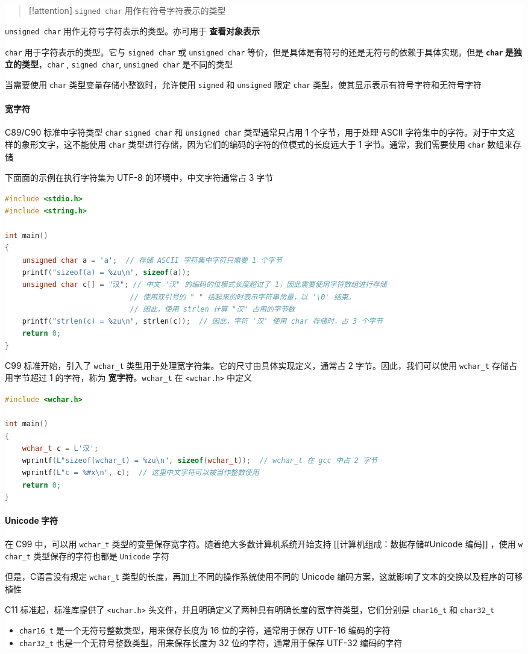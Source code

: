 > [!attention] 
>  `signed char` 用作有符号字符表示的类型
>  
 `unsigned char` 用作无符号字符表示的类型。亦可用于 **查看对象表示**

 `char` 用于字符表示的类型。它与 `signed char` 或 `unsigned char` 等价，但是具体是有符号的还是无符号的依赖于具体实现。但是 **`char` 是独立的类型**，`char` , `signed char`, `unsigned char` 是不同的类型

当需要使用 `char` 类型变量存储小整数时，允许使用 `signed` 和 `unsigned` 限定 `char` 类型，使其显示表示有符号字符和无符号字符

#### 宽字符

C89/C90 标准中字符类型 `char`  `signed char` 和 `unsigned char` 类型通常只占用 $1$ 个字节，用于处理 ASCII 字符集中的字符。对于中文这样的象形文字，这不能使用 `char` 类型进行存储，因为它们的编码的字符的位模式的长度远大于 $1$ 字节。通常，我们需要使用 `char` 数组来存储

下面面的示例在执行字符集为 UTF-8 的环境中，中文字符通常占 $3$ 字节

```c
#include <stdio.h>
#include <string.h>

int main()
{
    unsigned char a = 'a';  // 存储 ASCII 字符集中字符只需要 1 个字节
    printf("sizeof(a) = %zu\n", sizeof(a));
    unsigned char c[] = "汉"; // 中文 "汉" 的编码的位模式长度超过了 1，因此需要使用字符数组进行存储
                             // 使用双引号的 " " 括起来的时表示字符串常量，以 '\0' 结束。
                             // 因此，使用 strlen 计算 "汉" 占用的字节数
    printf("strlen(c) = %zu\n", strlen(c));  // 因此，字符 '汉' 使用 char 存储时，占 3 个字节
    return 0;
}
```

C99 标准开始，引入了 `wchar_t` 类型用于处理宽字符集。它的尺寸由具体实现定义，通常占 $2$ 字节。因此，我们可以使用 `wchar_t` 存储占用字节超过 $1$ 的字符，称为 **宽字符**。`wchar_t` 在 `<wchar.h>` 中定义

```c
#include <wchar.h>

int main()
{
    wchar_t c = L'汉';
    wprintf(L"sizeof(wchar_t) = %zu\n", sizeof(wchar_t));  // wchar_t 在 gcc 中占 2 字节
    wprintf(L"c = %#x\n", c);  // 这里中文字符可以被当作整数使用
    return 0;
}
```

#### Unicode 字符

在 C99 中，可以用 `wchar_t` 类型的变量保存宽字符。随着绝大多数计算机系统开始支持  [[计算机组成：数据存储#Unicode 编码]] ，使用 `wchar_t` 类型保存的字符也都是 `Unicode` 字符

但是，C语言没有规定 `wchar_t` 类型的长度，再加上不同的操作系统使用不同的 Unicode 编码方案，这就影响了文本的交换以及程序的可移植性

C11 标准起，标准库提供了 `<uchar.h>` 头文件，并且明确定义了两种具有明确长度的宽字符类型，它们分别是 `char16_t` 和 `char32_t `
- `char16_t` 是一个无符号整数类型，用来保存长度为 $16$ 位的字符，通常用于保存 UTF-16 编码的字符
- `char32_t` 也是一个无符号整数类型，用来保存长度为 $32$ 位的字符，通常用于保存 UTF-32 编码的字符
